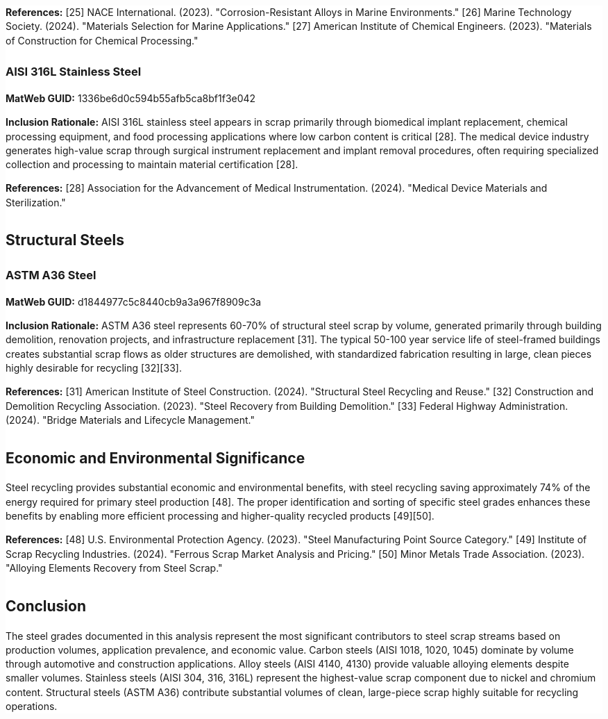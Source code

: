 **References:** [25] NACE International. (2023). "Corrosion-Resistant Alloys in Marine Environments." [26] Marine Technology Society. (2024). "Materials Selection for Marine Applications." [27] American Institute of Chemical Engineers. (2023). "Materials of Construction for Chemical Processing."

### AISI 316L Stainless Steel
**MatWeb GUID:** 1336be6d0c594b55afb5ca8bf1f3e042

**Inclusion Rationale:** AISI 316L stainless steel appears in scrap primarily through biomedical implant replacement, chemical processing equipment, and food processing applications where low carbon content is critical [28]. The medical device industry generates high-value scrap through surgical instrument replacement and implant removal procedures, often requiring specialized collection and processing to maintain material certification [28].

**References:** [28] Association for the Advancement of Medical Instrumentation. (2024). "Medical Device Materials and Sterilization."

## Structural Steels

### ASTM A36 Steel
**MatWeb GUID:** d1844977c5c8440cb9a3a967f8909c3a

**Inclusion Rationale:** ASTM A36 steel represents 60-70% of structural steel scrap by volume, generated primarily through building demolition, renovation projects, and infrastructure replacement [31]. The typical 50-100 year service life of steel-framed buildings creates substantial scrap flows as older structures are demolished, with standardized fabrication resulting in large, clean pieces highly desirable for recycling [32][33].

**References:** [31] American Institute of Steel Construction. (2024). "Structural Steel Recycling and Reuse." [32] Construction and Demolition Recycling Association. (2023). "Steel Recovery from Building Demolition." [33] Federal Highway Administration. (2024). "Bridge Materials and Lifecycle Management."

## Economic and Environmental Significance

Steel recycling provides substantial economic and environmental benefits, with steel recycling saving approximately 74% of the energy required for primary steel production [48]. The proper identification and sorting of specific steel grades enhances these benefits by enabling more efficient processing and higher-quality recycled products [49][50].

**References:** [48] U.S. Environmental Protection Agency. (2023). "Steel Manufacturing Point Source Category." [49] Institute of Scrap Recycling Industries. (2024). "Ferrous Scrap Market Analysis and Pricing." [50] Minor Metals Trade Association. (2023). "Alloying Elements Recovery from Steel Scrap."

## Conclusion

The steel grades documented in this analysis represent the most significant contributors to steel scrap streams based on production volumes, application prevalence, and economic value. Carbon steels (AISI 1018, 1020, 1045) dominate by volume through automotive and construction applications. Alloy steels (AISI 4140, 4130) provide valuable alloying elements despite smaller volumes. Stainless steels (AISI 304, 316, 316L) represent the highest-value scrap component due to nickel and chromium content. Structural steels (ASTM A36) contribute substantial volumes of clean, large-piece scrap highly suitable for recycling operations.
